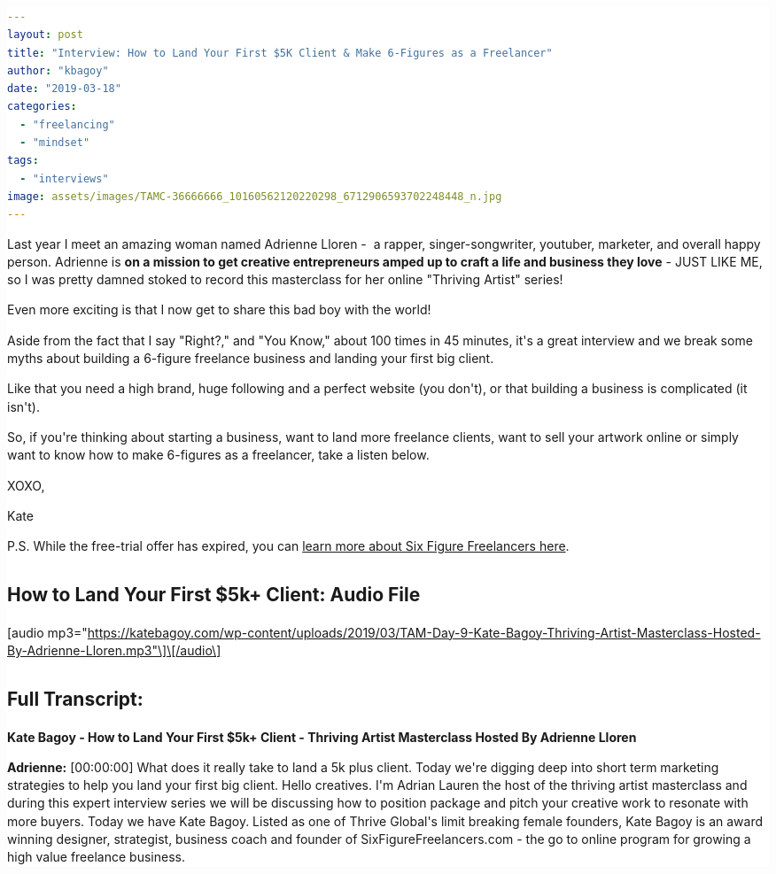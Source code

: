 ```yaml
---
layout: post
title: "Interview: How to Land Your First $5K Client & Make 6-Figures as a Freelancer"
author: "kbagoy"
date: "2019-03-18"
categories: 
  - "freelancing"
  - "mindset"
tags: 
  - "interviews"
image: assets/images/TAMC-36666666_10160562120220298_6712906593702248448_n.jpg
---
```


Last year I meet an amazing woman named Adrienne Lloren -  a rapper, singer-songwriter, youtuber, marketer, and overall happy person. Adrienne is **on a mission to get creative entrepreneurs amped up to craft a life and business they love** - JUST LIKE ME, so I was pretty damned stoked to record this masterclass for her online "Thriving Artist" series!

Even more exciting is that I now get to share this bad boy with the world!

Aside from the fact that I say "Right?," and "You Know," about 100 times in 45 minutes, it's a great interview and we break some myths about building a 6-figure freelance business and landing your first big client.

Like that you need a high brand, huge following and a perfect website (you don't), or that building a business is complicated (it isn't).

So, if you're thinking about starting a business, want to land more freelance clients, want to sell your artwork online or simply want to know how to make 6-figures as a freelancer, take a listen below.

XOXO,

Kate

P.S. While the free-trial offer has expired, you can [learn more about Six Figure Freelancers here](https://sixfigurefreelancers.com).

## How to Land Your First $5k+ Client: Audio File

\[audio mp3="https://katebagoy.com/wp-content/uploads/2019/03/TAM-Day-9-Kate-Bagoy-Thriving-Artist-Masterclass-Hosted-By-Adrienne-Lloren.mp3"\]\[/audio\]

## Full Transcript:

**Kate Bagoy - How to Land Your First $5k+ Client - Thriving Artist Masterclass Hosted By Adrienne Lloren**

**Adrienne:** \[00:00:00\] What does it really take to land a 5k plus client. Today we're digging deep into short term marketing strategies to help you land your first big client. Hello creatives. I'm Adrian Lauren the host of the thriving artist masterclass and during this expert interview series we will be discussing how to position package and pitch your creative work to resonate with more buyers. Today we have Kate Bagoy. Listed as one of Thrive Global's limit breaking female founders, Kate Bagoy is an award winning designer, strategist, business coach and founder of SixFigureFreelancers.com - the go to online program for growing a high value freelance business.
